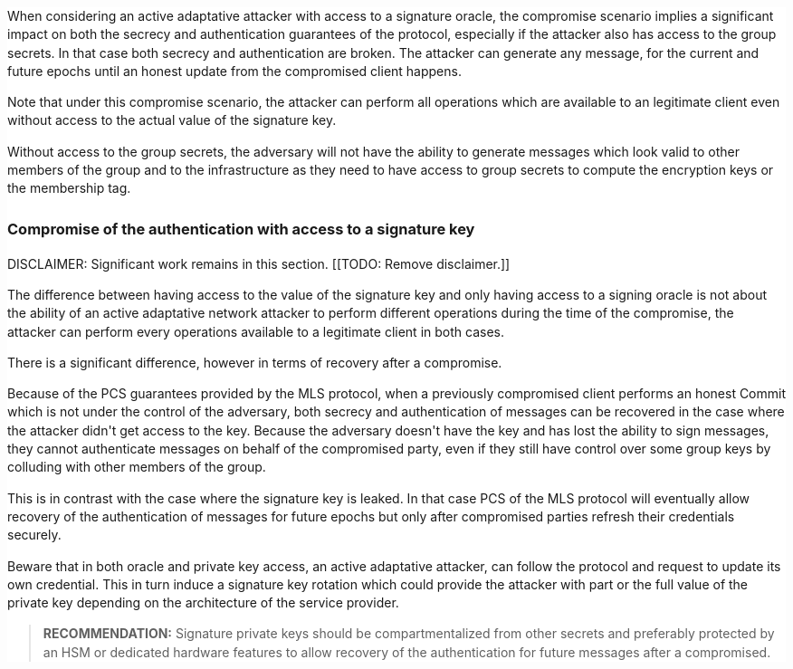 When considering an active adaptative attacker with access to a
signature oracle, the compromise scenario implies a significant
impact on both the secrecy and authentication guarantees of the
protocol, especially if the attacker also has access to the group
secrets. In that case both secrecy and authentication are broken.
The attacker can generate any message, for the current and future
epochs until an honest update from the compromised client happens.

Note that under this compromise scenario, the attacker can perform all
operations which are available to an legitimate client even without
access to the actual value of the signature key.

Without access to the group secrets, the adversary will not have the
ability to generate messages which look valid to other members of the
group and to the infrastructure as they need to have access to group
secrets to compute the encryption keys or the membership tag.

### Compromise of the authentication with access to a signature key

DISCLAIMER: Significant work remains in this section.
[[TODO: Remove disclaimer.]]

The difference between having access to the value of the signature key
and only having access to a signing oracle is not about the ability of
an active adaptative network attacker to perform different operations
during the time of the compromise, the attacker can perform every
operations available to a legitimate client in both cases.

There is a significant difference, however in terms of recovery after
a compromise.

Because of the PCS guarantees provided by the MLS protocol, when a
previously compromised client performs an honest Commit which is not
under the control of the adversary, both secrecy and authentication of
messages can be recovered in the case where the attacker didn't get
access to the key. Because the adversary doesn't have the key and has
lost the ability to sign messages, they cannot authenticate messages
on behalf of the compromised party, even if they still have control
over some group keys by colluding with other members of the group.

This is in contrast with the case where the signature key is leaked.
In that case PCS of the MLS protocol will eventually allow recovery of
the authentication of messages for future epochs but only after
compromised parties refresh their credentials securely.

Beware that in both oracle and private key access, an active
adaptative attacker, can follow the protocol and request to update its
own credential. This in turn induce a signature key rotation which
could provide the attacker with part or the full value of the private
key depending on the architecture of the service provider.

> **RECOMMENDATION:**
> Signature private keys should be compartmentalized from other
> secrets and preferably protected by an HSM or dedicated hardware
> features to allow recovery of the authentication for future messages
> after a compromised.
